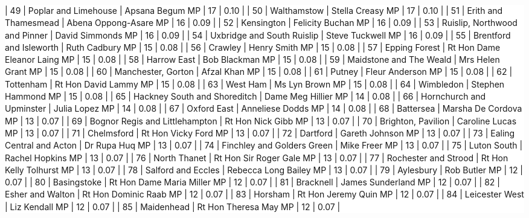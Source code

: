 | 49 | Poplar and Limehouse | Apsana Begum MP | 17 | 0.10 |
| 50 | Walthamstow | Stella Creasy MP | 17 | 0.10 |
| 51 | Erith and Thamesmead | Abena Oppong-Asare MP | 16 | 0.09 |
| 52 | Kensington | Felicity Buchan MP | 16 | 0.09 |
| 53 | Ruislip, Northwood and Pinner | David Simmonds MP | 16 | 0.09 |
| 54 | Uxbridge and South Ruislip | Steve Tuckwell MP | 16 | 0.09 |
| 55 | Brentford and Isleworth | Ruth Cadbury MP | 15 | 0.08 |
| 56 | Crawley | Henry Smith MP | 15 | 0.08 |
| 57 | Epping Forest | Rt Hon Dame Eleanor Laing MP | 15 | 0.08 |
| 58 | Harrow East | Bob Blackman MP | 15 | 0.08 |
| 59 | Maidstone and The Weald | Mrs Helen Grant MP | 15 | 0.08 |
| 60 | Manchester, Gorton | Afzal Khan MP | 15 | 0.08 |
| 61 | Putney | Fleur Anderson MP | 15 | 0.08 |
| 62 | Tottenham | Rt Hon David Lammy MP | 15 | 0.08 |
| 63 | West Ham | Ms Lyn Brown MP | 15 | 0.08 |
| 64 | Wimbledon | Stephen Hammond MP | 15 | 0.08 |
| 65 | Hackney South and Shoreditch | Dame Meg Hillier MP | 14 | 0.08 |
| 66 | Hornchurch and Upminster | Julia Lopez MP | 14 | 0.08 |
| 67 | Oxford East | Anneliese Dodds MP | 14 | 0.08 |
| 68 | Battersea | Marsha De Cordova MP | 13 | 0.07 |
| 69 | Bognor Regis and Littlehampton | Rt Hon Nick Gibb MP | 13 | 0.07 |
| 70 | Brighton, Pavilion | Caroline Lucas MP | 13 | 0.07 |
| 71 | Chelmsford | Rt Hon Vicky Ford MP | 13 | 0.07 |
| 72 | Dartford | Gareth Johnson MP | 13 | 0.07 |
| 73 | Ealing Central and Acton | Dr Rupa Huq MP | 13 | 0.07 |
| 74 | Finchley and Golders Green | Mike Freer MP | 13 | 0.07 |
| 75 | Luton South | Rachel Hopkins MP | 13 | 0.07 |
| 76 | North Thanet | Rt Hon Sir Roger Gale MP | 13 | 0.07 |
| 77 | Rochester and Strood | Rt Hon Kelly Tolhurst MP | 13 | 0.07 |
| 78 | Salford and Eccles | Rebecca Long Bailey MP | 13 | 0.07 |
| 79 | Aylesbury | Rob Butler MP | 12 | 0.07 |
| 80 | Basingstoke | Rt Hon Dame Maria Miller MP | 12 | 0.07 |
| 81 | Bracknell | James Sunderland MP | 12 | 0.07 |
| 82 | Esher and Walton | Rt Hon Dominic Raab MP | 12 | 0.07 |
| 83 | Horsham | Rt Hon Jeremy Quin MP | 12 | 0.07 |
| 84 | Leicester West | Liz Kendall MP | 12 | 0.07 |
| 85 | Maidenhead | Rt Hon Theresa May MP | 12 | 0.07 |